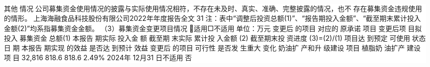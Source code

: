其他
情况
公司募集资金使用情况的披露与实际使用情况相符，不存在未及时、真实、准确、完整披露的情况，也不
存在募集资金违规使用的情形。
上海海融食品科技股份有限公司2022年年度报告全文
31
注：表中“调整后投资总额(1)”、“报告期投入金额”、“截至期末累计投入金额(2)”均系指募集资金金额。
（3）募集资金变更项目情况
适用□不适用
单位：万元
变更后
的项目
对应的
原承诺
项目
变更后项
目拟投入
募集资金
总额(1)
本报告
期实际
投入金
额
截至期
末实际
累计投
入金额
(2)
截至期末投
资进度
(3)=(2)/(1)
项目达
到预定
可使用
状态日
期
本报告
期实现
的效益
是否达
到预计
效益
变更后
的项目
可行性
是否发
生重大
变化
奶油扩
产和升
级建设
项目
植脂奶
油扩产
建设项
目
32,816
818.6
818.6
2.49%
2024年
12月31
日不适用
否